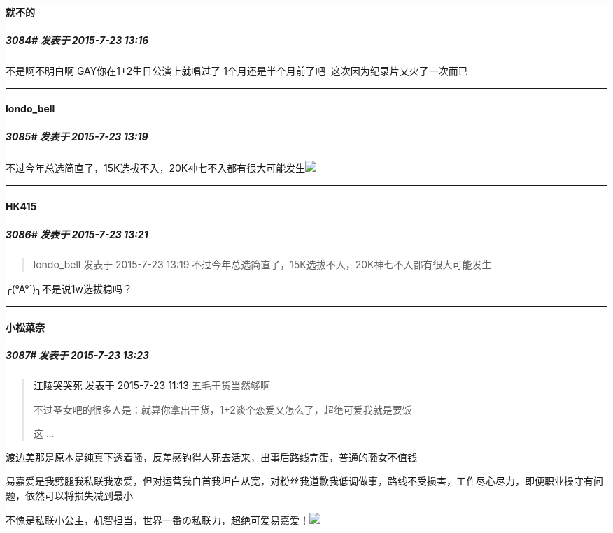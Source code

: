 ####  就不的  
##### 3084#       发表于 2015-7-23 13:16




不是啊不明白啊 GAY你在1+2生日公演上就唱过了 1个月还是半个月前了吧  这次因为纪录片又火了一次而已







*****

####  londo_bell  
##### 3085#       发表于 2015-7-23 13:19




不过今年总选简直了，15K选拔不入，20K神七不入都有很大可能发生<img src="https://static.saraba1st.com/image/smiley/face/06.gif" referrerpolicy="no-referrer">







*****

####  HK415  
##### 3086#       发表于 2015-7-23 13:21



<blockquote>londo_bell 发表于 2015-7-23 13:19
不过今年总选简直了，15K选拔不入，20K神七不入都有很大可能发生</blockquote>
╭(°A°`)╮不是说1w选拔稳吗？







*****

####  小松菜奈  
##### 3087#       发表于 2015-7-23 13:23



<blockquote><a href="httphttps://bbs.saraba1st.com/2b/forum.php?mod=redirect&amp;goto=findpost&amp;pid=29627673&amp;ptid=1105387" target="_blank">江陵哭哭死 发表于 2015-7-23 11:13</a>
五毛干货当然够啊

不过圣女吧的很多人是：就算你拿出干货，1+2谈个恋爱又怎么了，超绝可爱我就是要饭

这 ...</blockquote>
渡边美那是原本是纯真下透着骚，反差感钓得人死去活来，出事后路线完蛋，普通的骚女不值钱

易嘉爱是我劈腿我私联我恋爱，但对运营我自首我坦白从宽，对粉丝我道歉我低调做事，路线不受损害，工作尽心尽力，即便职业操守有问题，依然可以将损失减到最小

不愧是私联小公主，机智担当，世界一番の私联力，超绝可爱易嘉爱！<img src="https://static.saraba1st.com/image/smiley/face/116.gif" referrerpolicy="no-referrer">
